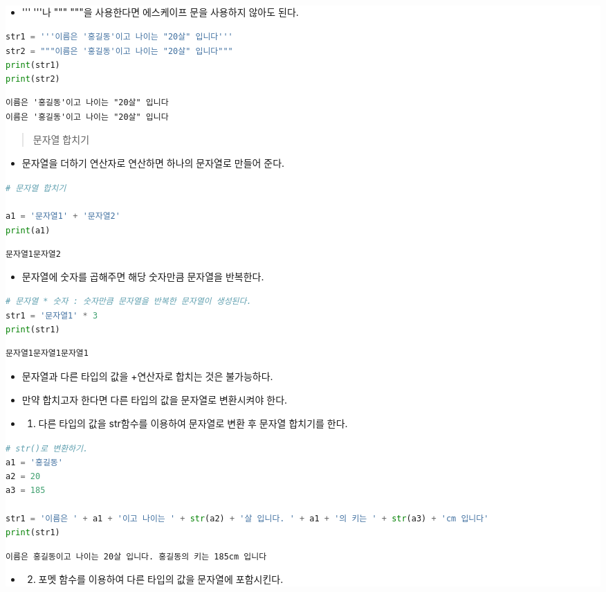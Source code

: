 
- ''' '''나 """ """을 사용한다면 에스케이프 문을 사용하지 않아도 된다.


```python
str1 = '''이름은 '홍길동'이고 나이는 "20살" 입니다'''
str2 = """이름은 '홍길동'이고 나이는 "20살" 입니다"""
print(str1)
print(str2)
```

    이름은 '홍길동'이고 나이는 "20살" 입니다
    이름은 '홍길동'이고 나이는 "20살" 입니다
    

> 문자열 합치기
- 문자열을 더하기 연산자로 연산하면 하나의 문자열로 만들어 준다.


```python
# 문자열 합치기

a1 = '문자열1' + '문자열2'
print(a1)
```

    문자열1문자열2
    

- 문자열에 숫자를 곱해주면 해당 숫자만큼 문자열을 반복한다.


```python
# 문자열 * 숫자 : 숫자만큼 문자열을 반복한 문자열이 생성된다.
str1 = '문자열1' * 3
print(str1)
```

    문자열1문자열1문자열1
    

- 문자열과 다른 타입의 값을 +연산자로 합치는 것은 불가능하다.
- 만약 합치고자 한다면 다른 타입의 값을 문자열로 변환시켜야 한다.

- 1. 다른 타입의 값을 str함수를 이용하여 문자열로 변환 후 문자열 합치기를 한다.


```python
# str()로 변환하기.
a1 = '홍길동'
a2 = 20
a3 = 185

str1 = '이름은 ' + a1 + '이고 나이는 ' + str(a2) + '살 입니다. ' + a1 + '의 키는 ' + str(a3) + 'cm 입니다'
print(str1)
```

    이름은 홍길동이고 나이는 20살 입니다. 홍길동의 키는 185cm 입니다
    

- 2. 포멧 함수를 이용하여 다른 타입의 값을 문자열에 포함시킨다.

